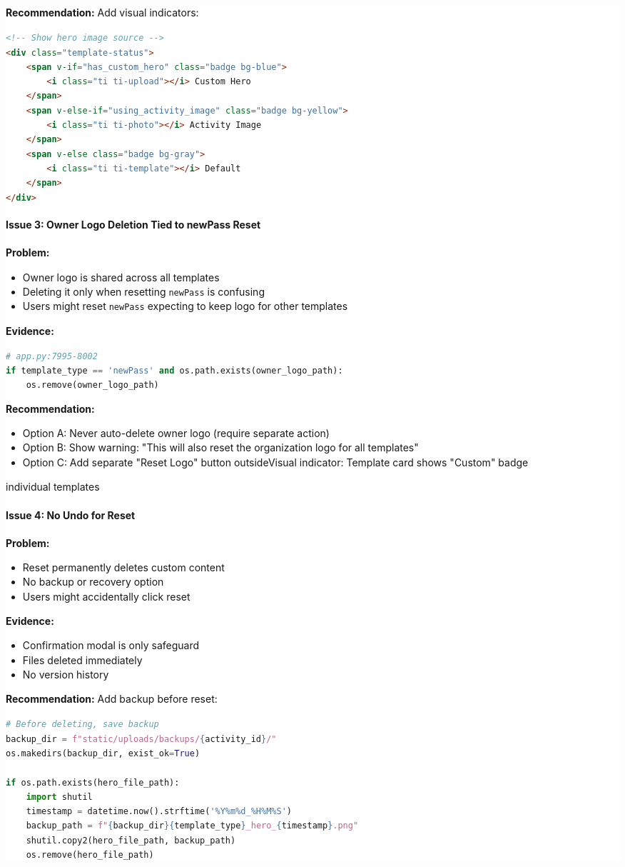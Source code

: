 **Recommendation:**
Add visual indicators:
```html
<!-- Show hero image source -->
<div class="template-status">
    <span v-if="has_custom_hero" class="badge bg-blue">
        <i class="ti ti-upload"></i> Custom Hero
    </span>
    <span v-else-if="using_activity_image" class="badge bg-yellow">
        <i class="ti ti-photo"></i> Activity Image
    </span>
    <span v-else class="badge bg-gray">
        <i class="ti ti-template"></i> Default
    </span>
</div>
```

#### Issue 3: Owner Logo Deletion Tied to newPass Reset
**Problem:**
- Owner logo is shared across all templates
- Deleting it only when resetting `newPass` is confusing
- Users might reset `newPass` expecting to keep logo for other templates

**Evidence:**
```python
# app.py:7995-8002
if template_type == 'newPass' and os.path.exists(owner_logo_path):
    os.remove(owner_logo_path)
```

**Recommendation:**
- Option A: Never auto-delete owner logo (require separate action)
- Option B: Show warning: "This will also reset the organization logo for all templates"
- Option C: Add separate "Reset Logo" button outsideVisual indicator: Template card shows "Custom" badge

 individual templates

#### Issue 4: No Undo for Reset
**Problem:**
- Reset permanently deletes custom content
- No backup or recovery option
- Users might accidentally click reset

**Evidence:**
- Confirmation modal is only safeguard
- Files deleted immediately
- No version history

**Recommendation:**
Add backup before reset:
```python
# Before deleting, save backup
backup_dir = f"static/uploads/backups/{activity_id}/"
os.makedirs(backup_dir, exist_ok=True)

if os.path.exists(hero_file_path):
    import shutil
    timestamp = datetime.now().strftime('%Y%m%d_%H%M%S')
    backup_path = f"{backup_dir}{template_type}_hero_{timestamp}.png"
    shutil.copy2(hero_file_path, backup_path)
    os.remove(hero_file_path)
```

